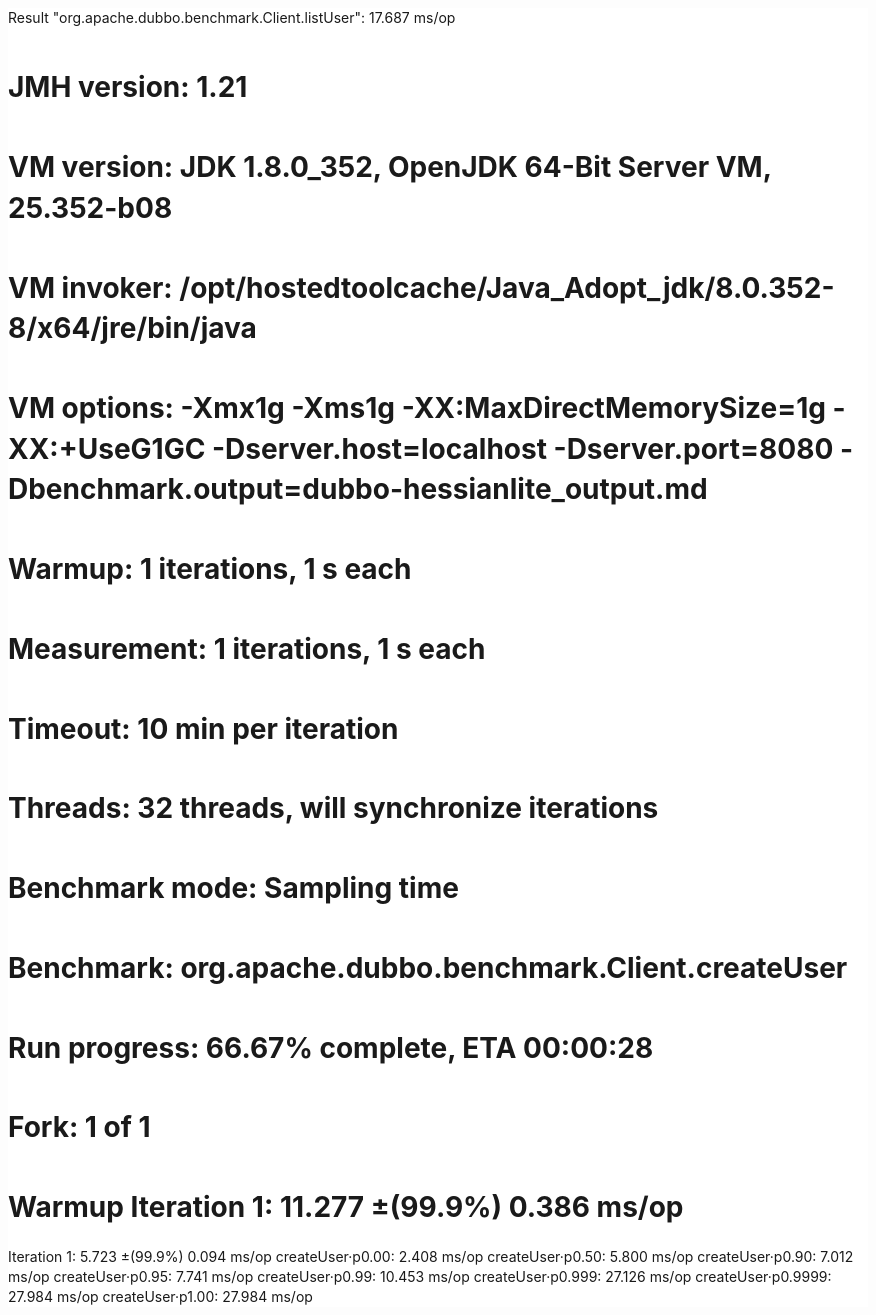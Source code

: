 
Result "org.apache.dubbo.benchmark.Client.listUser":
  17.687 ms/op


# JMH version: 1.21
# VM version: JDK 1.8.0_352, OpenJDK 64-Bit Server VM, 25.352-b08
# VM invoker: /opt/hostedtoolcache/Java_Adopt_jdk/8.0.352-8/x64/jre/bin/java
# VM options: -Xmx1g -Xms1g -XX:MaxDirectMemorySize=1g -XX:+UseG1GC -Dserver.host=localhost -Dserver.port=8080 -Dbenchmark.output=dubbo-hessianlite_output.md
# Warmup: 1 iterations, 1 s each
# Measurement: 1 iterations, 1 s each
# Timeout: 10 min per iteration
# Threads: 32 threads, will synchronize iterations
# Benchmark mode: Sampling time
# Benchmark: org.apache.dubbo.benchmark.Client.createUser

# Run progress: 66.67% complete, ETA 00:00:28
# Fork: 1 of 1
# Warmup Iteration   1: 11.277 ±(99.9%) 0.386 ms/op
Iteration   1: 5.723 ±(99.9%) 0.094 ms/op
                 createUser·p0.00:   2.408 ms/op
                 createUser·p0.50:   5.800 ms/op
                 createUser·p0.90:   7.012 ms/op
                 createUser·p0.95:   7.741 ms/op
                 createUser·p0.99:   10.453 ms/op
                 createUser·p0.999:  27.126 ms/op
                 createUser·p0.9999: 27.984 ms/op
                 createUser·p1.00:   27.984 ms/op
